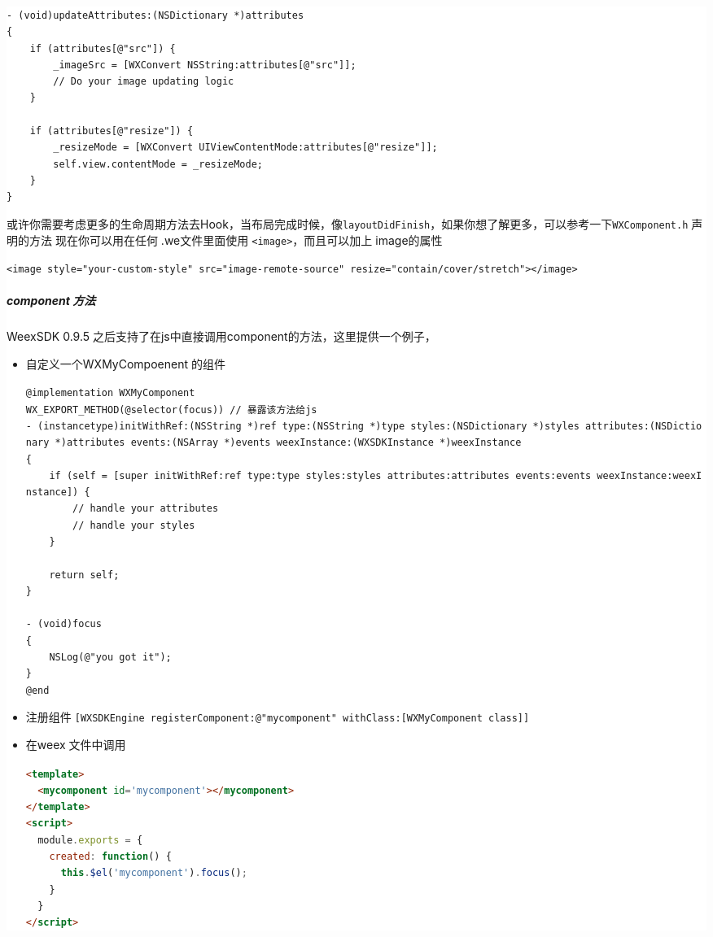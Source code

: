    ```
   - (void)updateAttributes:(NSDictionary *)attributes
   {
       if (attributes[@"src"]) {
           _imageSrc = [WXConvert NSString:attributes[@"src"]];
           // Do your image updating logic
       }
   
       if (attributes[@"resize"]) {
           _resizeMode = [WXConvert UIViewContentMode:attributes[@"resize"]];
           self.view.contentMode = _resizeMode;
       }
   }
   ```
   
   或许你需要考虑更多的生命周期方法去Hook，当布局完成时候，像`layoutDidFinish`，如果你想了解更多，可以参考一下`WXComponent.h` 声明的方法
   现在你可以用在任何 .we文件里面使用 `<image>`，而且可以加上 image的属性
   
   ```
   <image style="your-custom-style" src="image-remote-source" resize="contain/cover/stretch"></image>
   ```
##### component 方法
WeexSDK 0.9.5 之后支持了在js中直接调用component的方法，这里提供一个例子，

- 自定义一个WXMyCompoenent 的组件

    ```
    @implementation WXMyComponent
    WX_EXPORT_METHOD(@selector(focus)) // 暴露该方法给js
    - (instancetype)initWithRef:(NSString *)ref type:(NSString *)type styles:(NSDictionary *)styles attributes:(NSDictionary *)attributes events:(NSArray *)events weexInstance:(WXSDKInstance *)weexInstance
    {
        if (self = [super initWithRef:ref type:type styles:styles attributes:attributes events:events weexInstance:weexInstance]) {
            // handle your attributes
            // handle your styles
        }
        
        return self;
    }
    
    - (void)focus
    {
        NSLog(@"you got it");
    }
    @end
    ```
	
- 注册组件 `[WXSDKEngine registerComponent:@"mycomponent" withClass:[WXMyComponent class]] `
- 在weex 文件中调用

  ```html
  <template>
    <mycomponent id='mycomponent'></mycomponent>
  </template>
  <script>
    module.exports = {
      created: function() {
        this.$el('mycomponent').focus();
      }
    }
  </script>
  ``` 
 
 
 
 